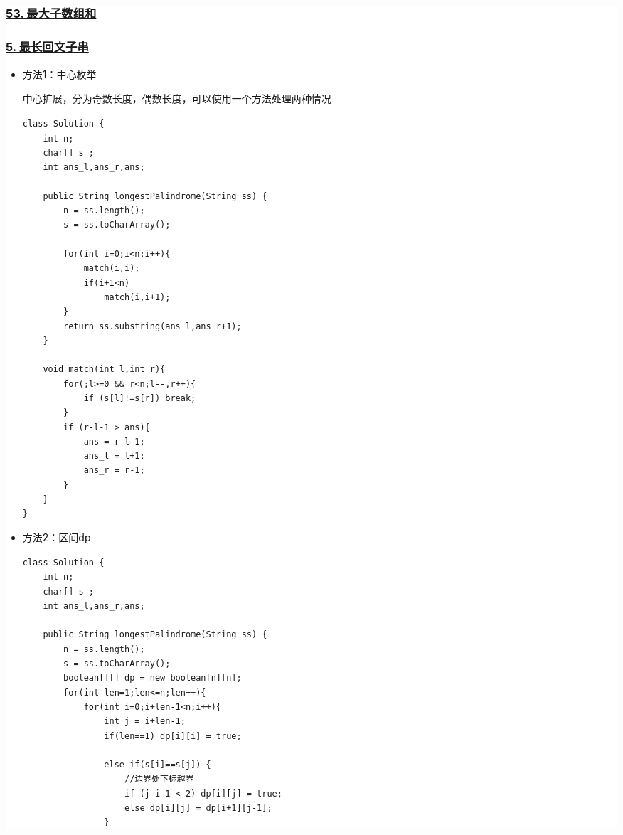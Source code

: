 
### [53. 最大子数组和](https://leetcode.cn/problems/maximum-subarray)



### [5. 最长回文子串](https://leetcode.cn/problems/longest-palindromic-substring/)

- 方法1：中心枚举

  中心扩展，分为奇数长度，偶数长度，可以使用一个方法处理两种情况

  ```
  class Solution {
      int n;
      char[] s ;
      int ans_l,ans_r,ans;
      
      public String longestPalindrome(String ss) {
          n = ss.length();
          s = ss.toCharArray();
  
          for(int i=0;i<n;i++){
              match(i,i);
              if(i+1<n)
                  match(i,i+1);
          }
          return ss.substring(ans_l,ans_r+1);
      }
  
      void match(int l,int r){
          for(;l>=0 && r<n;l--,r++){
              if (s[l]!=s[r]) break;
          }
          if (r-l-1 > ans){
              ans = r-l-1;
              ans_l = l+1;
              ans_r = r-1;
          }
      }
  }
  ```

  

- 方法2：区间dp

  ```
  class Solution {
      int n;
      char[] s ;
      int ans_l,ans_r,ans;
  
      public String longestPalindrome(String ss) {
          n = ss.length();
          s = ss.toCharArray();
          boolean[][] dp = new boolean[n][n];
          for(int len=1;len<=n;len++){
              for(int i=0;i+len-1<n;i++){
                  int j = i+len-1;
                  if(len==1) dp[i][i] = true;
                  
                  else if(s[i]==s[j]) {
                      //边界处下标越界
                      if (j-i-1 < 2) dp[i][j] = true;
                      else dp[i][j] = dp[i+1][j-1];
                  }
  ```